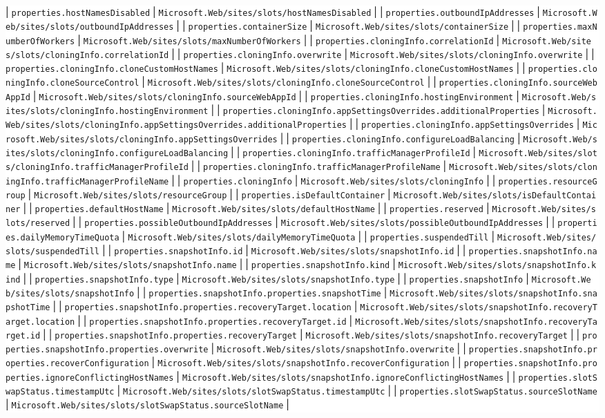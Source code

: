 | `properties.hostNamesDisabled` | `Microsoft.Web/sites/slots/hostNamesDisabled` |
| `properties.outboundIpAddresses` | `Microsoft.Web/sites/slots/outboundIpAddresses` |
| `properties.containerSize` | `Microsoft.Web/sites/slots/containerSize` |
| `properties.maxNumberOfWorkers` | `Microsoft.Web/sites/slots/maxNumberOfWorkers` |
| `properties.cloningInfo.correlationId` | `Microsoft.Web/sites/slots/cloningInfo.correlationId` |
| `properties.cloningInfo.overwrite` | `Microsoft.Web/sites/slots/cloningInfo.overwrite` |
| `properties.cloningInfo.cloneCustomHostNames` | `Microsoft.Web/sites/slots/cloningInfo.cloneCustomHostNames` |
| `properties.cloningInfo.cloneSourceControl` | `Microsoft.Web/sites/slots/cloningInfo.cloneSourceControl` |
| `properties.cloningInfo.sourceWebAppId` | `Microsoft.Web/sites/slots/cloningInfo.sourceWebAppId` |
| `properties.cloningInfo.hostingEnvironment` | `Microsoft.Web/sites/slots/cloningInfo.hostingEnvironment` |
| `properties.cloningInfo.appSettingsOverrides.additionalProperties` | `Microsoft.Web/sites/slots/cloningInfo.appSettingsOverrides.additionalProperties` |
| `properties.cloningInfo.appSettingsOverrides` | `Microsoft.Web/sites/slots/cloningInfo.appSettingsOverrides` |
| `properties.cloningInfo.configureLoadBalancing` | `Microsoft.Web/sites/slots/cloningInfo.configureLoadBalancing` |
| `properties.cloningInfo.trafficManagerProfileId` | `Microsoft.Web/sites/slots/cloningInfo.trafficManagerProfileId` |
| `properties.cloningInfo.trafficManagerProfileName` | `Microsoft.Web/sites/slots/cloningInfo.trafficManagerProfileName` |
| `properties.cloningInfo` | `Microsoft.Web/sites/slots/cloningInfo` |
| `properties.resourceGroup` | `Microsoft.Web/sites/slots/resourceGroup` |
| `properties.isDefaultContainer` | `Microsoft.Web/sites/slots/isDefaultContainer` |
| `properties.defaultHostName` | `Microsoft.Web/sites/slots/defaultHostName` |
| `properties.reserved` | `Microsoft.Web/sites/slots/reserved` |
| `properties.possibleOutboundIpAddresses` | `Microsoft.Web/sites/slots/possibleOutboundIpAddresses` |
| `properties.dailyMemoryTimeQuota` | `Microsoft.Web/sites/slots/dailyMemoryTimeQuota` |
| `properties.suspendedTill` | `Microsoft.Web/sites/slots/suspendedTill` |
| `properties.snapshotInfo.id` | `Microsoft.Web/sites/slots/snapshotInfo.id` |
| `properties.snapshotInfo.name` | `Microsoft.Web/sites/slots/snapshotInfo.name` |
| `properties.snapshotInfo.kind` | `Microsoft.Web/sites/slots/snapshotInfo.kind` |
| `properties.snapshotInfo.type` | `Microsoft.Web/sites/slots/snapshotInfo.type` |
| `properties.snapshotInfo` | `Microsoft.Web/sites/slots/snapshotInfo` |
| `properties.snapshotInfo.properties.snapshotTime` | `Microsoft.Web/sites/slots/snapshotInfo.snapshotTime` |
| `properties.snapshotInfo.properties.recoveryTarget.location` | `Microsoft.Web/sites/slots/snapshotInfo.recoveryTarget.location` |
| `properties.snapshotInfo.properties.recoveryTarget.id` | `Microsoft.Web/sites/slots/snapshotInfo.recoveryTarget.id` |
| `properties.snapshotInfo.properties.recoveryTarget` | `Microsoft.Web/sites/slots/snapshotInfo.recoveryTarget` |
| `properties.snapshotInfo.properties.overwrite` | `Microsoft.Web/sites/slots/snapshotInfo.overwrite` |
| `properties.snapshotInfo.properties.recoverConfiguration` | `Microsoft.Web/sites/slots/snapshotInfo.recoverConfiguration` |
| `properties.snapshotInfo.properties.ignoreConflictingHostNames` | `Microsoft.Web/sites/slots/snapshotInfo.ignoreConflictingHostNames` |
| `properties.slotSwapStatus.timestampUtc` | `Microsoft.Web/sites/slots/slotSwapStatus.timestampUtc` |
| `properties.slotSwapStatus.sourceSlotName` | `Microsoft.Web/sites/slots/slotSwapStatus.sourceSlotName` |